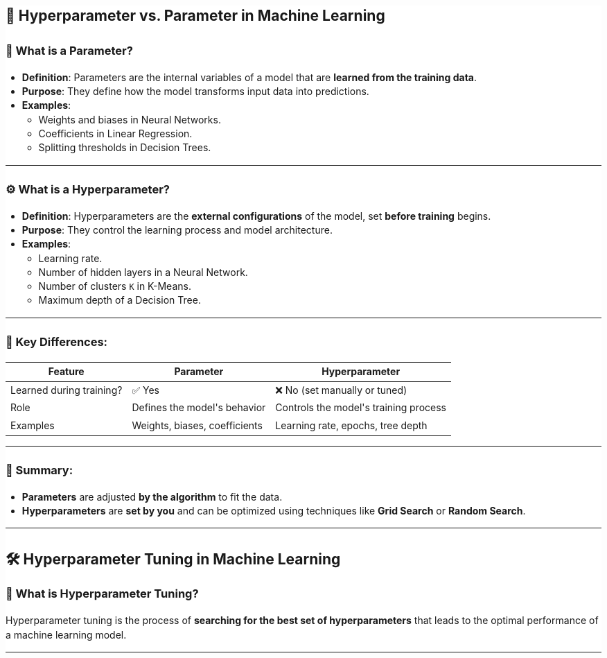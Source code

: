 ## 🔧 Hyperparameter vs. Parameter in Machine Learning

### 📌 What is a Parameter?
- **Definition**: Parameters are the internal variables of a model that are **learned from the training data**.
- **Purpose**: They define how the model transforms input data into predictions.
- **Examples**:
  - Weights and biases in Neural Networks.
  - Coefficients in Linear Regression.
  - Splitting thresholds in Decision Trees.

---

### ⚙️ What is a Hyperparameter?
- **Definition**: Hyperparameters are the **external configurations** of the model, set **before training** begins.
- **Purpose**: They control the learning process and model architecture.
- **Examples**:
  - Learning rate.
  - Number of hidden layers in a Neural Network.
  - Number of clusters `K` in K-Means.
  - Maximum depth of a Decision Tree.

---

### 🔄 Key Differences:

| Feature              | Parameter                           | Hyperparameter                        |
|----------------------|--------------------------------------|----------------------------------------|
| Learned during training? | ✅ Yes                            | ❌ No (set manually or tuned)          |
| Role                 | Defines the model's behavior         | Controls the model's training process |
| Examples             | Weights, biases, coefficients        | Learning rate, epochs, tree depth     |

---

### 🎯 Summary:
- **Parameters** are adjusted **by the algorithm** to fit the data.
- **Hyperparameters** are **set by you** and can be optimized using techniques like **Grid Search** or **Random Search**.

---
## 🛠️ Hyperparameter Tuning in Machine Learning

### 📌 What is Hyperparameter Tuning?
Hyperparameter tuning is the process of **searching for the best set of hyperparameters** that leads to the optimal performance of a machine learning model.

---